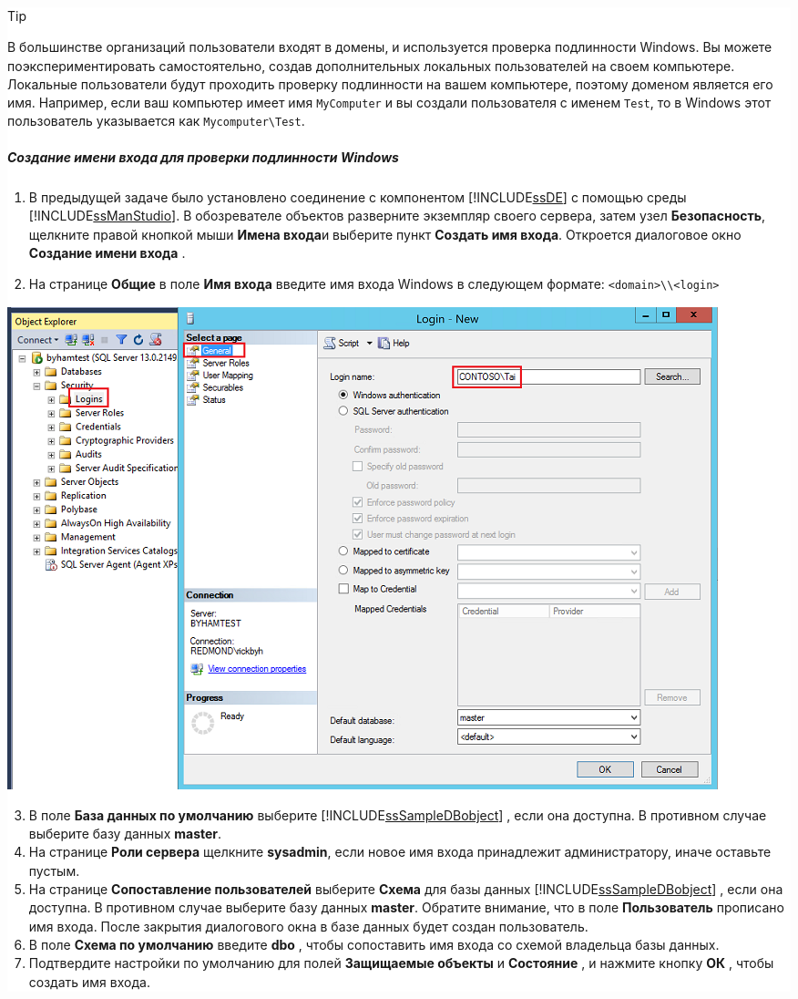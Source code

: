 > [!TIP]
> В большинстве организаций пользователи входят в домены, и используется проверка подлинности Windows. Вы можете поэкспериментировать самостоятельно, создав дополнительных локальных пользователей на своем компьютере. Локальные пользователи будут проходить проверку подлинности на вашем компьютере, поэтому доменом является его имя. Например, если ваш компьютер имеет имя `MyComputer` и вы создали пользователя с именем `Test`, то в Windows этот пользователь указывается как `Mycomputer\Test`.  

##### <a name="create-a-windows-authentication-login"></a>Создание имени входа для проверки подлинности Windows 

1.  В предыдущей задаче было установлено соединение с компонентом [!INCLUDE[ssDE](../includes/ssde-md.md)] с помощью среды [!INCLUDE[ssManStudio](../includes/ssmanstudio-md.md)]. В обозревателе объектов разверните экземпляр своего сервера, затем узел **Безопасность**, щелкните правой кнопкой мыши **Имена входа**и выберите пункт **Создать имя входа**. Откроется диалоговое окно **Создание имени входа** .  

2.  На странице **Общие** в поле **Имя входа** введите имя входа Windows в следующем формате: `<domain>\\<login>`

![new-login](../relational-databases/media/new-login.png)

3.  В поле **База данных по умолчанию** выберите [!INCLUDE[ssSampleDBobject](../includes/sssampledbobject-md.md)] , если она доступна. В противном случае выберите базу данных **master**.  
4.  На странице **Роли сервера** щелкните **sysadmin**, если новое имя входа принадлежит администратору, иначе оставьте пустым.  
5.  На странице **Сопоставление пользователей** выберите **Схема** для базы данных [!INCLUDE[ssSampleDBobject](../includes/sssampledbobject-md.md)] , если она доступна. В противном случае выберите базу данных **master**. Обратите внимание, что в поле **Пользователь** прописано имя входа. После закрытия диалогового окна в базе данных будет создан пользователь.  
6.  В поле **Схема по умолчанию** введите **dbo** , чтобы сопоставить имя входа со схемой владельца базы данных.   
7.  Подтвердите настройки по умолчанию для полей **Защищаемые объекты** и **Состояние** , и нажмите кнопку **ОК** , чтобы создать имя входа.  
